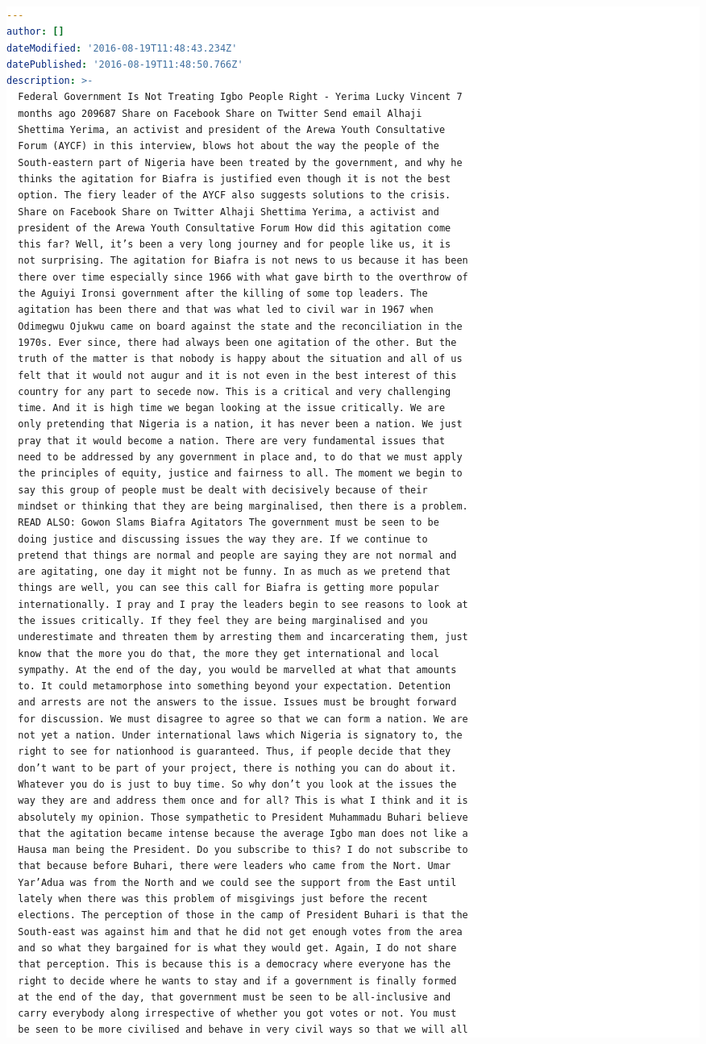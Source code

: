 ```yaml
---
author: []
dateModified: '2016-08-19T11:48:43.234Z'
datePublished: '2016-08-19T11:48:50.766Z'
description: >-
  Federal Government Is Not Treating Igbo People Right - Yerima Lucky Vincent 7
  months ago 209687 Share on Facebook Share on Twitter Send email Alhaji
  Shettima Yerima, an activist and president of the Arewa Youth Consultative
  Forum (AYCF) in this interview, blows hot about the way the people of the
  South-eastern part of Nigeria have been treated by the government, and why he
  thinks the agitation for Biafra is justified even though it is not the best
  option. The fiery leader of the AYCF also suggests solutions to the crisis.
  Share on Facebook Share on Twitter Alhaji Shettima Yerima, a activist and
  president of the Arewa Youth Consultative Forum How did this agitation come
  this far? Well, it’s been a very long journey and for people like us, it is
  not surprising. The agitation for Biafra is not news to us because it has been
  there over time especially since 1966 with what gave birth to the overthrow of
  the Aguiyi Ironsi government after the killing of some top leaders. The
  agitation has been there and that was what led to civil war in 1967 when
  Odimegwu Ojukwu came on board against the state and the reconciliation in the
  1970s. Ever since, there had always been one agitation of the other. But the
  truth of the matter is that nobody is happy about the situation and all of us
  felt that it would not augur and it is not even in the best interest of this
  country for any part to secede now. This is a critical and very challenging
  time. And it is high time we began looking at the issue critically. We are
  only pretending that Nigeria is a nation, it has never been a nation. We just
  pray that it would become a nation. There are very fundamental issues that
  need to be addressed by any government in place and, to do that we must apply
  the principles of equity, justice and fairness to all. The moment we begin to
  say this group of people must be dealt with decisively because of their
  mindset or thinking that they are being marginalised, then there is a problem.
  READ ALSO: Gowon Slams Biafra Agitators The government must be seen to be
  doing justice and discussing issues the way they are. If we continue to
  pretend that things are normal and people are saying they are not normal and
  are agitating, one day it might not be funny. In as much as we pretend that
  things are well, you can see this call for Biafra is getting more popular
  internationally. I pray and I pray the leaders begin to see reasons to look at
  the issues critically. If they feel they are being marginalised and you
  underestimate and threaten them by arresting them and incarcerating them, just
  know that the more you do that, the more they get international and local
  sympathy. At the end of the day, you would be marvelled at what that amounts
  to. It could metamorphose into something beyond your expectation. Detention
  and arrests are not the answers to the issue. Issues must be brought forward
  for discussion. We must disagree to agree so that we can form a nation. We are
  not yet a nation. Under international laws which Nigeria is signatory to, the
  right to see for nationhood is guaranteed. Thus, if people decide that they
  don’t want to be part of your project, there is nothing you can do about it.
  Whatever you do is just to buy time. So why don’t you look at the issues the
  way they are and address them once and for all? This is what I think and it is
  absolutely my opinion. Those sympathetic to President Muhammadu Buhari believe
  that the agitation became intense because the average Igbo man does not like a
  Hausa man being the President. Do you subscribe to this? I do not subscribe to
  that because before Buhari, there were leaders who came from the Nort. Umar
  Yar’Adua was from the North and we could see the support from the East until
  lately when there was this problem of misgivings just before the recent
  elections. The perception of those in the camp of President Buhari is that the
  South-east was against him and that he did not get enough votes from the area
  and so what they bargained for is what they would get. Again, I do not share
  that perception. This is because this is a democracy where everyone has the
  right to decide where he wants to stay and if a government is finally formed
  at the end of the day, that government must be seen to be all-inclusive and
  carry everybody along irrespective of whether you got votes or not. You must
  be seen to be more civilised and behave in very civil ways so that we will all
```
